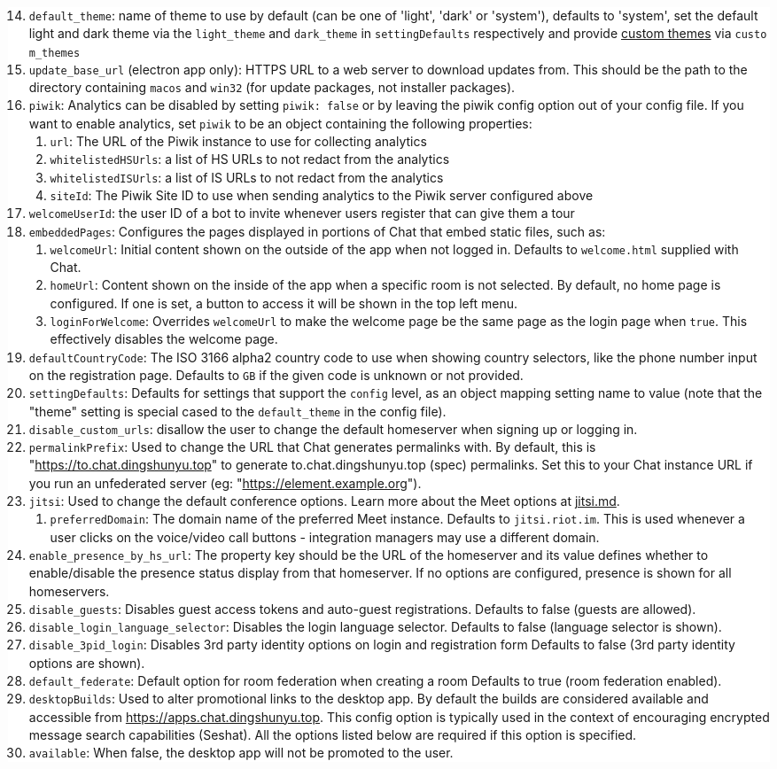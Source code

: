 14. `default_theme`: name of theme to use by default (can be one of 'light', 'dark' or 'system'), defaults to 'system',
   set the default light and dark theme via the `light_theme` and `dark_theme` in `settingDefaults` respectively and
   provide [custom themes](https://github.com/Chat/element-web/blob/sc/docs/theming.md#custom-themes) via `custom_themes`
15. `update_base_url` (electron app only): HTTPS URL to a web server to download
   updates from. This should be the path to the directory containing `macos`
   and `win32` (for update packages, not installer packages).
16. `piwik`: Analytics can be disabled by setting `piwik: false` or by leaving the piwik config
   option out of your config file. If you want to enable analytics, set `piwik` to be an object
   containing the following properties:
    1. `url`: The URL of the Piwik instance to use for collecting analytics
    2. `whitelistedHSUrls`: a list of HS URLs to not redact from the analytics
    3. `whitelistedISUrls`: a list of IS URLs to not redact from the analytics
    4. `siteId`: The Piwik Site ID to use when sending analytics to the Piwik server configured above
17. `welcomeUserId`: the user ID of a bot to invite whenever users register that can give them a tour
18. `embeddedPages`: Configures the pages displayed in portions of Chat that
   embed static files, such as:
    1. `welcomeUrl`: Initial content shown on the outside of the app when not
       logged in. Defaults to `welcome.html` supplied with Chat.
    2. `homeUrl`: Content shown on the inside of the app when a specific room is
       not selected. By default, no home page is configured. If one is set, a
       button to access it will be shown in the top left menu.
    3. `loginForWelcome`: Overrides `welcomeUrl` to make the welcome page be the
       same page as the login page when `true`. This effectively disables the
       welcome page.
19. `defaultCountryCode`: The ISO 3166 alpha2 country code to use when showing
   country selectors, like the phone number input on the registration page.
   Defaults to `GB` if the given code is unknown or not provided.
20. `settingDefaults`:  Defaults for settings that support the `config` level,
   as an object mapping setting name to value (note that the "theme" setting
   is special cased to the `default_theme` in the config file).
21. `disable_custom_urls`: disallow the user to change the
   default homeserver when signing up or logging in.
22. `permalinkPrefix`: Used to change the URL that Chat generates permalinks with.
   By default, this is "https://to.chat.dingshunyu.top" to generate to.chat.dingshunyu.top (spec) permalinks.
   Set this to your Chat instance URL if you run an unfederated server (eg:
   "https://element.example.org").
23. `jitsi`: Used to change the default conference options. Learn more about the
   Meet options at [jitsi.md](./jitsi.md).
    1. `preferredDomain`: The domain name of the preferred Meet instance. Defaults
       to `jitsi.riot.im`. This is used whenever a user clicks on the voice/video
       call buttons - integration managers may use a different domain.
24. `enable_presence_by_hs_url`: The property key should be the URL of the homeserver
    and its value defines whether to enable/disable the presence status display
    from that homeserver. If no options are configured, presence is shown for all
    homeservers.
25. `disable_guests`: Disables guest access tokens and auto-guest registrations.
    Defaults to false (guests are allowed).
26. `disable_login_language_selector`: Disables the login language selector. Defaults
    to false (language selector is shown).
27. `disable_3pid_login`: Disables 3rd party identity options on login and registration form
    Defaults to false (3rd party identity options are shown).
28. `default_federate`: Default option for room federation when creating a room
    Defaults to true (room federation enabled).
29. `desktopBuilds`: Used to alter promotional links to the desktop app. By default
   the builds are considered available and accessible from <https://apps.chat.dingshunyu.top>. This
   config option is typically used in the context of encouraging encrypted message
   search capabilities (Seshat). All the options listed below are required if this
   option is specified.
30. `available`: When false, the desktop app will not be promoted to the user.